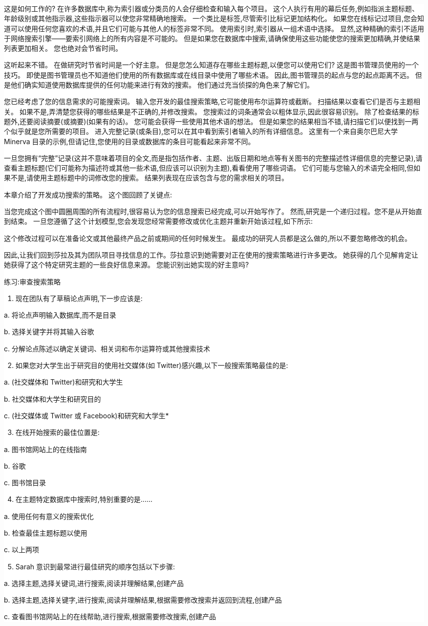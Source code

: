 这是如何工作的? 在许多数据库中,称为索引器或分类员的人会仔细检查和输入每个项目。 这个人执行有用的幕后任务,例如指派主题标题、年龄级别或其他指示器,这些指示器可以使您非常精确地搜索。 一个类比是标签,尽管索引比标记更加结构化。 如果您在线标记过项目,您会知道可以使用任何您喜欢的术语,并且它们可能与其他人的标签非常不同。 使用索引时,索引器从一组术语中选择。 显然,这种精确的索引不适用于网络搜索引擎——要索引网络上的所有内容是不可能的。 但是如果您在数据库中搜索,请确保使用这些功能使您的搜索更加精确,并使结果列表更加相关。 您也绝对会节省时间。  

这听起来不错。 在做研究时节省时间是一个好主意。 但是您怎么知道存在哪些主题标题,以便您可以使用它们? 这是图书管理员使用的一个技巧。 即使是图书管理员也不知道他们使用的所有数据库或在线目录中使用了哪些术语。 因此,图书管理员的起点与您的起点距离不远。 但是他们确实知道使用数据库提供的任何功能来进行有效的搜索。 他们通过充当侦探的角色来了解它们。

您已经考虑了您的信息需求的可能搜索词。 输入您开发的最佳搜索策略,它可能使用布尔运算符或截断。 扫描结果以查看它们是否与主题相关。 如果不是,弄清楚您获得的哪些结果是不正确的,并修改搜索。 您搜索过的词条通常会以粗体显示,因此很容易识别。 除了检查结果的标题外,还要阅读摘要(或摘要)(如果有的话)。 您可能会获得一些使用其他术语的想法。 但是如果您的结果相当不错,请扫描它们以便找到一两个似乎就是您所需要的项目。 进入完整记录(或条目),您可以在其中看到索引者输入的所有详细信息。 这里有一个来自奥尔巴尼大学 Minerva 目录的示例,但请记住,您使用的目录或数据库的条目可能看起来非常不同。

一旦您拥有“完整”记录(这并不意味着项目的全文,而是指包括作者、主题、出版日期和地点等有关图书的完整描述性详细信息的完整记录),请 查看主题标题(它们可能称为描述符或其他一些术语,但应该可以识别为主题),看看使用了哪些词语。 它们可能与您输入的术语完全相同,但如果不是,请使用主题标题中的词修改您的搜索。 结果列表现在应该包含与您的需求相关的项目。

本章介绍了开发成功搜索的策略。 这个图回顾了关键点:

当您完成这个图中圆圈周围的所有流程时,很容易认为您的信息搜索已经完成,可以开始写作了。 然而,研究是一个递归过程。您不是从开始直到结束。 一旦您遵循了这个计划模型,您会发现您经常需要修改或优化主题并重新开始该过程,如下所示:

这个修改过程可以在准备论文或其他最终产品之前或期间的任何时候发生。 最成功的研究人员都是这么做的,所以不要忽略修改的机会。

因此,让我们回到莎拉及其为团队项目寻找信息的工作。莎拉意识到她需要对正在使用的搜索策略进行许多更改。 她获得的几个见解肯定让她获得了这个特定研究主题的一些良好信息来源。 您能识别出她实现的好主意吗?  

练习:审查搜索策略  

1. 现在团队有了草稿论点声明,下一步应该是:

a. 将论点声明输入数据库,而不是目录  

b. 选择关键字并将其输入谷歌

c. 分解论点陈述以确定关键词、相关词和布尔运算符或其他搜索技术  

2. 如果您对大学生出于研究目的使用社交媒体(如 Twitter)感兴趣,以下一般搜索策略最佳的是:

a. (社交媒体和 Twitter)和研究和大学生

b. 社交媒体和大学生和研究目的  

c. (社交媒体或 Twitter 或 Facebook)和研究和大学生*

3. 在线开始搜索的最佳位置是:  

a. 图书馆网站上的在线指南  

b. 谷歌  

c. 图书馆目录  

4. 在主题特定数据库中搜索时,特别重要的是......  

a. 使用任何有意义的搜索优化

b. 检查最佳主题标题以使用  

c. 以上两项

5. Sarah 意识到最常进行最佳研究的顺序包括以下步骤:

a. 选择主题,选择关键词,进行搜索,阅读并理解结果,创建产品  

b. 选择主题,选择关键字,进行搜索,阅读并理解结果,根据需要修改搜索并返回到流程,创建产品

c. 查看图书馆网站上的在线帮助,进行搜索,根据需要修改搜索,创建产品

